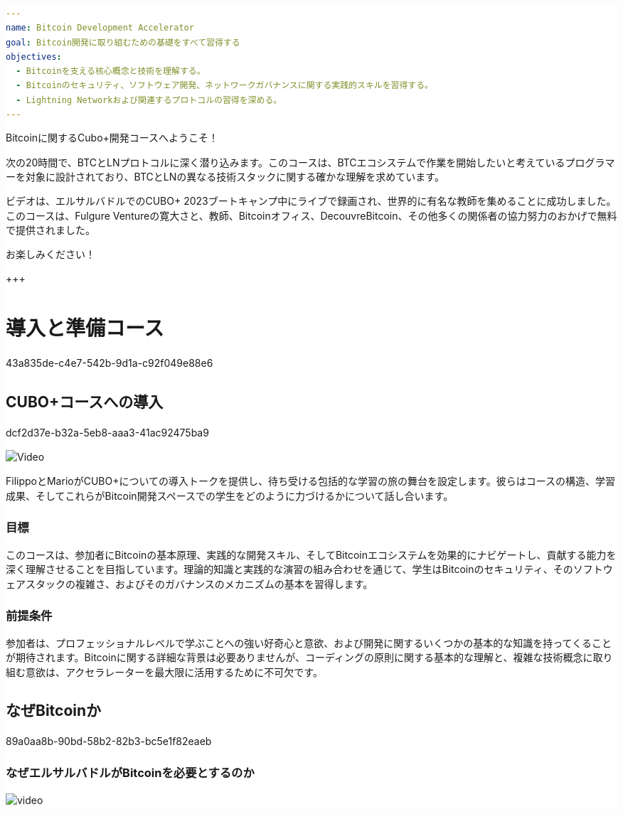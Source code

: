```yaml
---
name: Bitcoin Development Accelerator
goal: Bitcoin開発に取り組むための基礎をすべて習得する
objectives:
  - Bitcoinを支える核心概念と技術を理解する。
  - Bitcoinのセキュリティ、ソフトウェア開発、ネットワークガバナンスに関する実践的スキルを習得する。
  - Lightning Networkおよび関連するプロトコルの習得を深める。
---
```


Bitcoinに関するCubo+開発コースへようこそ！

次の20時間で、BTCとLNプロトコルに深く潜り込みます。このコースは、BTCエコシステムで作業を開始したいと考えているプログラマーを対象に設計されており、BTCとLNの異なる技術スタックに関する確かな理解を求めています。

ビデオは、エルサルバドルでのCUBO+ 2023ブートキャンプ中にライブで録画され、世界的に有名な教師を集めることに成功しました。このコースは、Fulgure Ventureの寛大さと、教師、Bitcoinオフィス、DecouvreBitcoin、その他多くの関係者の協力努力のおかげで無料で提供されました。

お楽しみください！

+++

# 導入と準備コース
<partId>43a835de-c4e7-542b-9d1a-c92f049e88e6</partId>

## CUBO+コースへの導入
<chapterId>dcf2d37e-b32a-5eb8-aaa3-41ac92475ba9</chapterId>

![Video](https://youtu.be/4VuI9we_XYM)

FilippoとMarioがCUBO+についての導入トークを提供し、待ち受ける包括的な学習の旅の舞台を設定します。彼らはコースの構造、学習成果、そしてこれらがBitcoin開発スペースでの学生をどのように力づけるかについて話し合います。

### 目標

このコースは、参加者にBitcoinの基本原理、実践的な開発スキル、そしてBitcoinエコシステムを効果的にナビゲートし、貢献する能力を深く理解させることを目指しています。理論的知識と実践的な演習の組み合わせを通じて、学生はBitcoinのセキュリティ、そのソフトウェアスタックの複雑さ、およびそのガバナンスのメカニズムの基本を習得します。

### 前提条件

参加者は、プロフェッショナルレベルで学ぶことへの強い好奇心と意欲、および開発に関するいくつかの基本的な知識を持ってくることが期待されます。Bitcoinに関する詳細な背景は必要ありませんが、コーディングの原則に関する基本的な理解と、複雑な技術概念に取り組む意欲は、アクセラレーターを最大限に活用するために不可欠です。

## なぜBitcoinか
<chapterId>89a0aa8b-90bd-58b2-82b3-bc5e1f82eaeb</chapterId>

### なぜエルサルバドルがBitcoinを必要とするのか

![video](https://www.youtube.com/live/In8BJ3VlaM8?feature=share)
